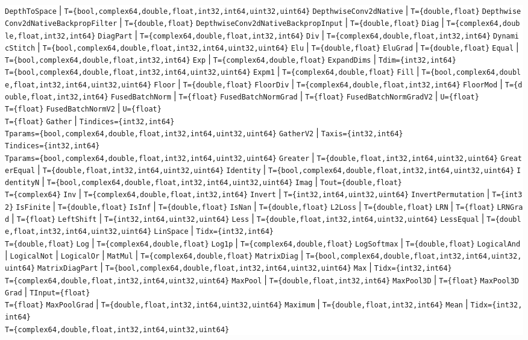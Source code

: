 `DepthToSpace`                        | `T={bool,complex64,double,float,int32,int64,uint32,uint64}`
`DepthwiseConv2dNative`               | `T={double,float}`
`DepthwiseConv2dNativeBackpropFilter` | `T={double,float}`
`DepthwiseConv2dNativeBackpropInput`  | `T={double,float}`
`Diag`                                | `T={complex64,double,float,int32,int64}`
`DiagPart`                            | `T={complex64,double,float,int32,int64}`
`Div`                                 | `T={complex64,double,float,int32,int64}`
`DynamicStitch`                       | `T={bool,complex64,double,float,int32,int64,uint32,uint64}`
`Elu`                                 | `T={double,float}`
`EluGrad`                             | `T={double,float}`
`Equal`                               | `T={bool,complex64,double,float,int32,int64}`
`Exp`                                 | `T={complex64,double,float}`
`ExpandDims`                          | `Tdim={int32,int64}`<br>`T={bool,complex64,double,float,int32,int64,uint32,uint64}`
`Expm1`                               | `T={complex64,double,float}`
`Fill`                                | `T={bool,complex64,double,float,int32,int64,uint32,uint64}`
`Floor`                               | `T={double,float}`
`FloorDiv`                            | `T={complex64,double,float,int32,int64}`
`FloorMod`                            | `T={double,float,int32,int64}`
`FusedBatchNorm`                      | `T={float}`
`FusedBatchNormGrad`                  | `T={float}`
`FusedBatchNormGradV2`                | `U={float}`<br>`T={float}`
`FusedBatchNormV2`                    | `U={float}`<br>`T={float}`
`Gather`                              | `Tindices={int32,int64}`<br>`Tparams={bool,complex64,double,float,int32,int64,uint32,uint64}`
`GatherV2`                            | `Taxis={int32,int64}`<br>`Tindices={int32,int64}`<br>`Tparams={bool,complex64,double,float,int32,int64,uint32,uint64}`
`Greater`                             | `T={double,float,int32,int64,uint32,uint64}`
`GreaterEqual`                        | `T={double,float,int32,int64,uint32,uint64}`
`Identity`                            | `T={bool,complex64,double,float,int32,int64,uint32,uint64}`
`IdentityN`                           | `T={bool,complex64,double,float,int32,int64,uint32,uint64}`
`Imag`                                | `Tout={double,float}`<br>`T={complex64}`
`Inv`                                 | `T={complex64,double,float,int32,int64}`
`Invert`                              | `T={int32,int64,uint32,uint64}`
`InvertPermutation`                   | `T={int32}`
`IsFinite`                            | `T={double,float}`
`IsInf`                               | `T={double,float}`
`IsNan`                               | `T={double,float}`
`L2Loss`                              | `T={double,float}`
`LRN`                                 | `T={float}`
`LRNGrad`                             | `T={float}`
`LeftShift`                           | `T={int32,int64,uint32,uint64}`
`Less`                                | `T={double,float,int32,int64,uint32,uint64}`
`LessEqual`                           | `T={double,float,int32,int64,uint32,uint64}`
`LinSpace`                            | `Tidx={int32,int64}`<br>`T={double,float}`
`Log`                                 | `T={complex64,double,float}`
`Log1p`                               | `T={complex64,double,float}`
`LogSoftmax`                          | `T={double,float}`
`LogicalAnd`                          |
`LogicalNot`                          |
`LogicalOr`                           |
`MatMul`                              | `T={complex64,double,float}`
`MatrixDiag`                          | `T={bool,complex64,double,float,int32,int64,uint32,uint64}`
`MatrixDiagPart`                      | `T={bool,complex64,double,float,int32,int64,uint32,uint64}`
`Max`                                 | `Tidx={int32,int64}`<br>`T={complex64,double,float,int32,int64,uint32,uint64}`
`MaxPool`                             | `T={double,float,int32,int64}`
`MaxPool3D`                           | `T={float}`
`MaxPool3DGrad`                       | `TInput={float}`<br>`T={float}`
`MaxPoolGrad`                         | `T={double,float,int32,int64,uint32,uint64}`
`Maximum`                             | `T={double,float,int32,int64}`
`Mean`                                | `Tidx={int32,int64}`<br>`T={complex64,double,float,int32,int64,uint32,uint64}`